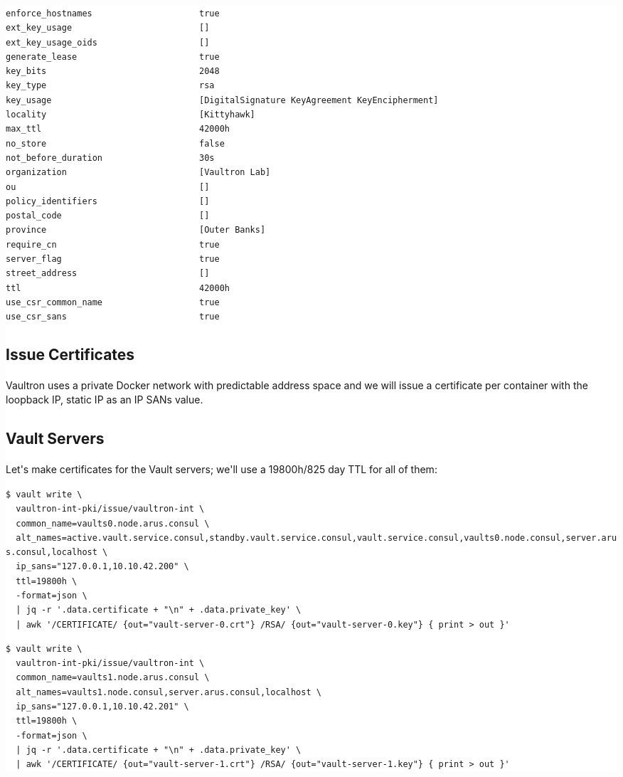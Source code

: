 ```
enforce_hostnames                     true
ext_key_usage                         []
ext_key_usage_oids                    []
generate_lease                        true
key_bits                              2048
key_type                              rsa
key_usage                             [DigitalSignature KeyAgreement KeyEncipherment]
locality                              [Kittyhawk]
max_ttl                               42000h
no_store                              false
not_before_duration                   30s
organization                          [Vaultron Lab]
ou                                    []
policy_identifiers                    []
postal_code                           []
province                              [Outer Banks]
require_cn                            true
server_flag                           true
street_address                        []
ttl                                   42000h
use_csr_common_name                   true
use_csr_sans                          true
```

## Issue Certificates

Vaultron uses a private Docker network with predictable address space and we will issue a certificate per container with the loopback IP, static IP as an IP SANs value.

## Vault Servers

Let's make certificates for the Vault servers; we'll use a 19800h/825 day TTL for all of them:

```
$ vault write \
  vaultron-int-pki/issue/vaultron-int \
  common_name=vaults0.node.arus.consul \
  alt_names=active.vault.service.consul,standby.vault.service.consul,vault.service.consul,vaults0.node.consul,server.arus.consul,localhost \
  ip_sans="127.0.0.1,10.10.42.200" \
  ttl=19800h \
  -format=json \
  | jq -r '.data.certificate + "\n" + .data.private_key' \
  | awk '/CERTIFICATE/ {out="vault-server-0.crt"} /RSA/ {out="vault-server-0.key"} { print > out }'
```

```
$ vault write \
  vaultron-int-pki/issue/vaultron-int \
  common_name=vaults1.node.arus.consul \
  alt_names=vaults1.node.consul,server.arus.consul,localhost \
  ip_sans="127.0.0.1,10.10.42.201" \
  ttl=19800h \
  -format=json \
  | jq -r '.data.certificate + "\n" + .data.private_key' \
  | awk '/CERTIFICATE/ {out="vault-server-1.crt"} /RSA/ {out="vault-server-1.key"} { print > out }'
```
